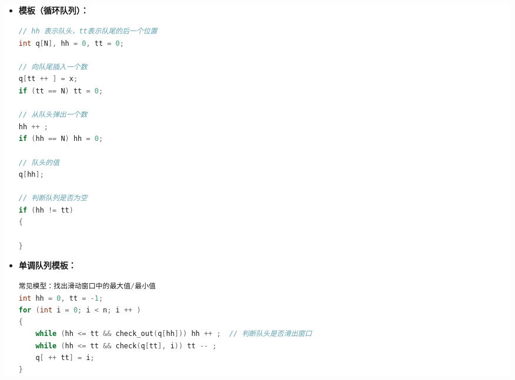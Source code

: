 - **模板（循环队列）：**

  ```c++
  // hh 表示队头，tt表示队尾的后一个位置
  int q[N], hh = 0, tt = 0;
  
  // 向队尾插入一个数
  q[tt ++ ] = x;
  if (tt == N) tt = 0;
  
  // 从队头弹出一个数
  hh ++ ;
  if (hh == N) hh = 0;
  
  // 队头的值
  q[hh];
  
  // 判断队列是否为空
  if (hh != tt)
  {
  
  }
  ```

- **单调队列模板：**

  ```c++
  常见模型：找出滑动窗口中的最大值/最小值
  int hh = 0, tt = -1;
  for (int i = 0; i < n; i ++ )
  {
      while (hh <= tt && check_out(q[hh])) hh ++ ;  // 判断队头是否滑出窗口
      while (hh <= tt && check(q[tt], i)) tt -- ;
      q[ ++ tt] = i;
  }
  ```

  















































